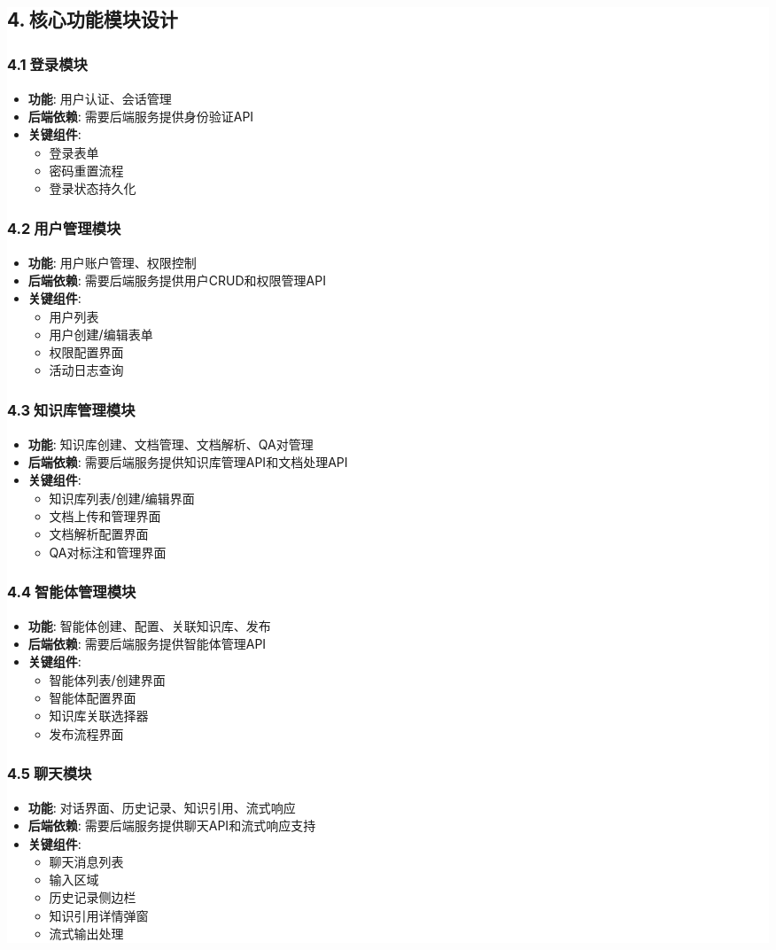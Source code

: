 ```
```

## 4. 核心功能模块设计

### 4.1 登录模块
- **功能**: 用户认证、会话管理
- **后端依赖**: 需要后端服务提供身份验证API
- **关键组件**:
  - 登录表单
  - 密码重置流程
  - 登录状态持久化

### 4.2 用户管理模块
- **功能**: 用户账户管理、权限控制
- **后端依赖**: 需要后端服务提供用户CRUD和权限管理API
- **关键组件**:
  - 用户列表
  - 用户创建/编辑表单
  - 权限配置界面
  - 活动日志查询

### 4.3 知识库管理模块
- **功能**: 知识库创建、文档管理、文档解析、QA对管理
- **后端依赖**: 需要后端服务提供知识库管理API和文档处理API
- **关键组件**:
  - 知识库列表/创建/编辑界面
  - 文档上传和管理界面
  - 文档解析配置界面
  - QA对标注和管理界面

### 4.4 智能体管理模块
- **功能**: 智能体创建、配置、关联知识库、发布
- **后端依赖**: 需要后端服务提供智能体管理API
- **关键组件**:
  - 智能体列表/创建界面
  - 智能体配置界面
  - 知识库关联选择器
  - 发布流程界面

### 4.5 聊天模块
- **功能**: 对话界面、历史记录、知识引用、流式响应
- **后端依赖**: 需要后端服务提供聊天API和流式响应支持
- **关键组件**:
  - 聊天消息列表
  - 输入区域
  - 历史记录侧边栏
  - 知识引用详情弹窗
  - 流式输出处理
